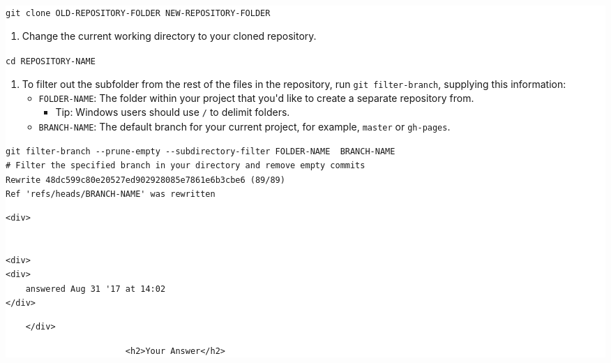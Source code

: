   <pre><code>git clone OLD-REPOSITORY-FOLDER NEW-REPOSITORY-FOLDER</code></pre>
  
  <ol>
  <li>Change the current working directory to your cloned repository.</li>
  </ol>
  
  <pre><code>cd REPOSITORY-NAME</code></pre>
  
  <ol>
  <li>To filter out the subfolder from the rest of the files in the repository, run <code>git filter-branch</code>, supplying this information:
  
  <ul>
  <li><code>FOLDER-NAME</code>: The folder within your project that you'd like to create a separate repository from.
  
  <ul>
  <li>Tip: Windows users should use <code>/</code> to delimit folders.</li>
  </ul></li>
  <li><code>BRANCH-NAME</code>: The default branch for your current project, for example, <code>master</code> or <code>gh-pages</code>.</li>
  </ul></li>
  </ol>
  
  <pre><code>git filter-branch --prune-empty --subdirectory-filter FOLDER-NAME  BRANCH-NAME 
# Filter the specified branch in your directory and remove empty commits
Rewrite 48dc599c80e20527ed902928085e7861e6b3cbe6 (89/89)
Ref 'refs/heads/BRANCH-NAME' was rewritten</code></pre>
</blockquote>
    </div>
    <div>
    
            


    <div>
       

    <div>
    <div>
        answered Aug 31 '17 at 14:02
    </div>
    
    
</div>
    </div>
    </div>
</div>
    
        </div>
</div>
                                    
                        
                            
                            
                            
                            <h2>Your Answer</h2>
